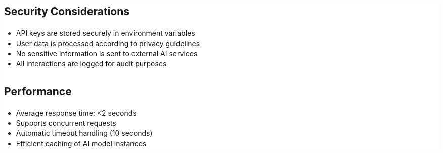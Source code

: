 ## Security Considerations

- API keys are stored securely in environment variables
- User data is processed according to privacy guidelines
- No sensitive information is sent to external AI services
- All interactions are logged for audit purposes

## Performance

- Average response time: <2 seconds
- Supports concurrent requests
- Automatic timeout handling (10 seconds)
- Efficient caching of AI model instances